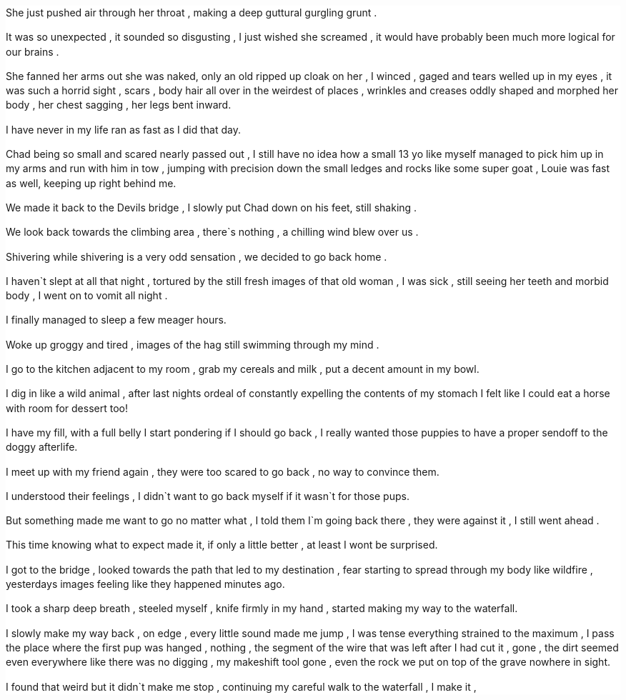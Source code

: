 She just pushed air through her throat , making a deep  guttural gurgling grunt . 

It was so unexpected , it sounded so disgusting , I just wished she screamed , it would have probably been much more logical for our brains .

She fanned her arms out she was naked, only an old ripped up cloak on her , I winced , gaged and tears welled up in my eyes , it was such a horrid sight , scars , body hair all over in the weirdest of places , wrinkles and creases oddly shaped and morphed her body , her chest sagging , her legs bent inward.

I have never in my life ran as fast as I did that day.

Chad being so small and scared nearly passed out , I still have no idea how a small 13 yo like myself managed to pick him up in my arms and run with him in tow , jumping with precision down the small ledges and rocks like some super goat , Louie was fast as well, keeping up right behind me.

We made it back to the Devils bridge , I slowly put Chad down on his feet, still shaking .

We look back towards the climbing area , there\`s nothing , a chilling wind blew over us .

Shivering while shivering is a very odd sensation , we decided to go back home .

I haven\`t slept at all that night , tortured by the still fresh images of that old woman , I was sick , still seeing her teeth and morbid body , I went on to vomit all night .

I finally managed to sleep a few meager hours.

Woke up groggy and tired , images of the hag still swimming through my mind .

I go to the kitchen adjacent to my room , grab my cereals and milk , put a decent amount in my bowl.

I dig in like a wild animal , after last nights ordeal of constantly expelling the contents of my stomach I felt like I could eat a horse with room for dessert too!

I have my fill, with a full belly I start pondering if I should go back , I really wanted those puppies to have a proper sendoff to the doggy afterlife.

I meet up with my friend again , they were too scared to go back , no way to convince them.

I understood their feelings , I didn\`t want to go back myself if it wasn\`t for those pups.

But something made me want to go no matter what , I told them I\`m going back there , they were against it , I still went ahead .

This time knowing what to expect made it, if only a little better , at least I wont be surprised.

I got to the bridge , looked towards the path that led to my destination , fear starting to spread through my body like wildfire , yesterdays images feeling like they happened minutes ago.

I took a sharp deep breath , steeled myself , knife firmly in my hand , started making my way to the waterfall.

I slowly make my way back , on edge , every little sound made me jump , I was tense everything strained to the maximum , I pass the place where the first pup was hanged , nothing , the segment of the wire that was left after I had cut it , gone , the dirt seemed even everywhere like there was no digging , my makeshift tool gone , even the rock we put on top of the grave nowhere in sight.

I found that weird but it didn\`t make me stop , continuing my careful walk to the waterfall , I make it , 
